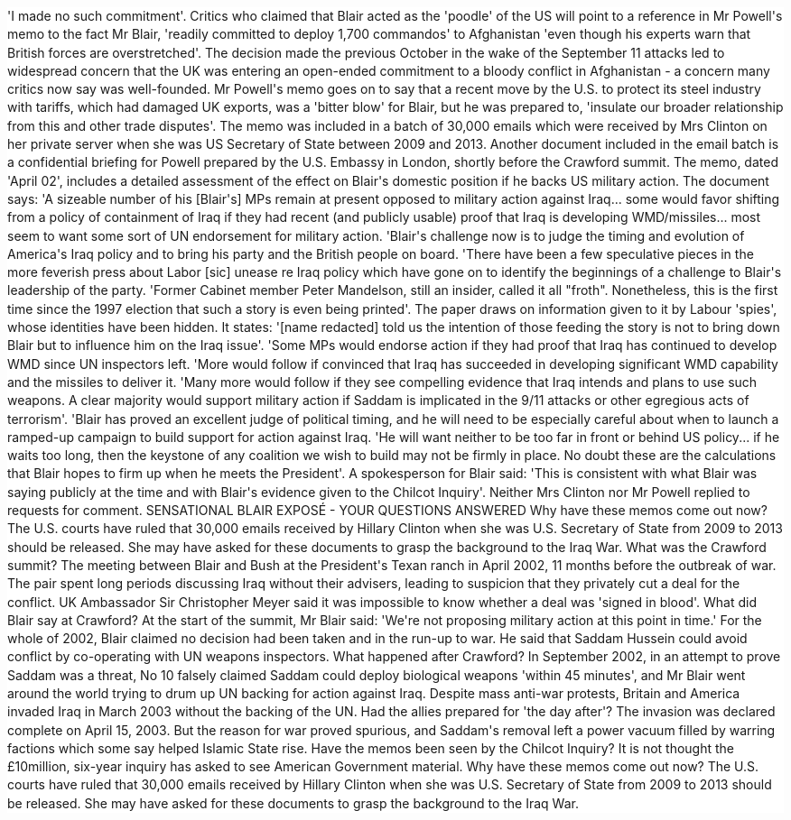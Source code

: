 'I made no such commitment'.
Critics who claimed that Blair acted as the 'poodle' of the US will point to a reference in Mr Powell's memo to the fact Mr Blair,
'readily committed to deploy 1,700 commandos' to Afghanistan 'even though his experts warn that British forces are overstretched'.
The decision made the previous October in the wake of the September 11 attacks led to widespread concern that the UK was entering an open-ended commitment to a bloody conflict in Afghanistan - a concern many critics now say was well-founded. Mr Powell's memo goes on to say that a recent move by the U.S. to protect its steel industry with tariffs, which had damaged UK exports, was a 'bitter blow' for Blair, but he was prepared to,
'insulate our broader relationship from this and other trade disputes'.
The memo was included in a batch of 30,000 emails which were received by Mrs Clinton on her private server when she was US Secretary of State between 2009 and 2013. Another document included in the email batch is a confidential briefing for Powell prepared by the U.S. Embassy in London, shortly before the Crawford summit. The memo, dated 'April 02', includes a detailed assessment of the effect on Blair's domestic position if he backs US military action. The document says:
'A sizeable number of his [Blair's] MPs remain at present opposed to military action against Iraq... some would favor shifting from a policy of containment of Iraq if they had recent (and publicly usable) proof that Iraq is developing WMD/missiles... most seem to want some sort of UN endorsement for military action. 'Blair's challenge now is to judge the timing and evolution of America's Iraq policy and to bring his party and the British people on board. 'There have been a few speculative pieces in the more feverish press about Labor [sic] unease re Iraq policy which have gone on to identify the beginnings of a challenge to Blair's leadership of the party. 'Former Cabinet member Peter Mandelson, still an insider, called it all "froth". Nonetheless, this is the first time since the 1997 election that such a story is even being printed'.
The paper draws on information given to it by Labour 'spies', whose identities have been hidden. It states:
'[name redacted] told us the intention of those feeding the story is not to bring down Blair but to influence him on the Iraq issue'. 'Some MPs would endorse action if they had proof that Iraq has continued to develop WMD since UN inspectors left. 'More would follow if convinced that Iraq has succeeded in developing significant WMD capability and the missiles to deliver it. 'Many more would follow if they see compelling evidence that Iraq intends and plans to use such weapons. A clear majority would support military action if Saddam is implicated in the 9/11 attacks or other egregious acts of terrorism'. 'Blair has proved an excellent judge of political timing, and he will need to be especially careful about when to launch a ramped-up campaign to build support for action against Iraq. 'He will want neither to be too far in front or behind US policy... if he waits too long, then the keystone of any coalition we wish to build may not be firmly in place. No doubt these are the calculations that Blair hopes to firm up when he meets the President'.
A spokesperson for Blair said:
'This is consistent with what Blair was saying publicly at the time and with Blair's evidence given to the Chilcot Inquiry'.
Neither Mrs Clinton nor Mr Powell replied to requests for comment.
SENSATIONAL BLAIR EXPOSÉ - YOUR QUESTIONS ANSWERED
Why have these memos come out now? The U.S. courts have ruled that 30,000 emails received by Hillary Clinton when she was U.S. Secretary of State from 2009 to 2013 should be released. She may have asked for these documents to grasp the background to the Iraq War. What was the Crawford summit? The meeting between Blair and Bush at the President's Texan ranch in April 2002, 11 months before the outbreak of war. The pair spent long periods discussing Iraq without their advisers, leading to suspicion that they privately cut a deal for the conflict. UK Ambassador Sir Christopher Meyer said it was impossible to know whether a deal was 'signed in blood'. What did Blair say at Crawford? At the start of the summit, Mr Blair said: 'We're not proposing military action at this point in time.' For the whole of 2002, Blair claimed no decision had been taken and in the run-up to war. He said that Saddam Hussein could avoid conflict by co-operating with UN weapons inspectors. What happened after Crawford? In September 2002, in an attempt to prove Saddam was a threat, No 10 falsely claimed Saddam could deploy biological weapons 'within 45 minutes', and Mr Blair went around the world trying to drum up UN backing for action against Iraq. Despite mass anti-war protests, Britain and America invaded Iraq in March 2003 without the backing of the UN. Had the allies prepared for 'the day after'? The invasion was declared complete on April 15, 2003. But the reason for war proved spurious, and Saddam's removal left a power vacuum filled by warring factions which some say helped Islamic State rise. Have the memos been seen by the Chilcot Inquiry? It is not thought the £10million, six-year inquiry has asked to see American Government material.
Why have these memos come out now? The U.S. courts have ruled that 30,000 emails received by Hillary Clinton when she was U.S. Secretary of State from 2009 to 2013 should be released. She may have asked for these documents to grasp the background to the Iraq War.
